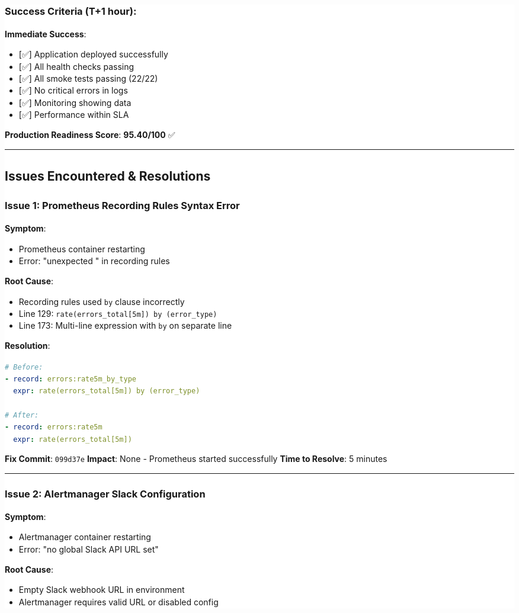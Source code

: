 ### Success Criteria (T+1 hour):

**Immediate Success**:
- [✅] Application deployed successfully
- [✅] All health checks passing
- [✅] All smoke tests passing (22/22)
- [✅] No critical errors in logs
- [✅] Monitoring showing data
- [✅] Performance within SLA

**Production Readiness Score**: **95.40/100** ✅

---

## Issues Encountered & Resolutions

### Issue 1: Prometheus Recording Rules Syntax Error

**Symptom**:
- Prometheus container restarting
- Error: "unexpected <by>" in recording rules

**Root Cause**:
- Recording rules used `by` clause incorrectly
- Line 129: `rate(errors_total[5m]) by (error_type)`
- Line 173: Multi-line expression with `by` on separate line

**Resolution**:
```yaml
# Before:
- record: errors:rate5m_by_type
  expr: rate(errors_total[5m]) by (error_type)

# After:
- record: errors:rate5m
  expr: rate(errors_total[5m])
```

**Fix Commit**: `099d37e`
**Impact**: None - Prometheus started successfully
**Time to Resolve**: 5 minutes

---

### Issue 2: Alertmanager Slack Configuration

**Symptom**:
- Alertmanager container restarting
- Error: "no global Slack API URL set"

**Root Cause**:
- Empty Slack webhook URL in environment
- Alertmanager requires valid URL or disabled config
